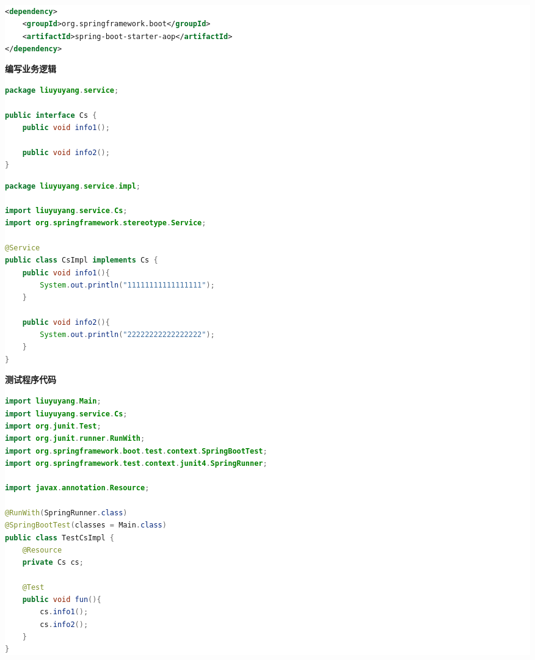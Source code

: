 ```xml
<dependency>
    <groupId>org.springframework.boot</groupId>
    <artifactId>spring-boot-starter-aop</artifactId>
</dependency>
```



**编写业务逻辑**

```java
package liuyuyang.service;

public interface Cs {
    public void info1();

    public void info2();
}
```

```java
package liuyuyang.service.impl;

import liuyuyang.service.Cs;
import org.springframework.stereotype.Service;

@Service
public class CsImpl implements Cs {
    public void info1(){
        System.out.println("11111111111111111");
    }

    public void info2(){
        System.out.println("22222222222222222");
    }
}
```



**测试程序代码**

```java
import liuyuyang.Main;
import liuyuyang.service.Cs;
import org.junit.Test;
import org.junit.runner.RunWith;
import org.springframework.boot.test.context.SpringBootTest;
import org.springframework.test.context.junit4.SpringRunner;

import javax.annotation.Resource;

@RunWith(SpringRunner.class)
@SpringBootTest(classes = Main.class)
public class TestCsImpl {
    @Resource
    private Cs cs;

    @Test
    public void fun(){
        cs.info1();
        cs.info2();
    }
}
```
